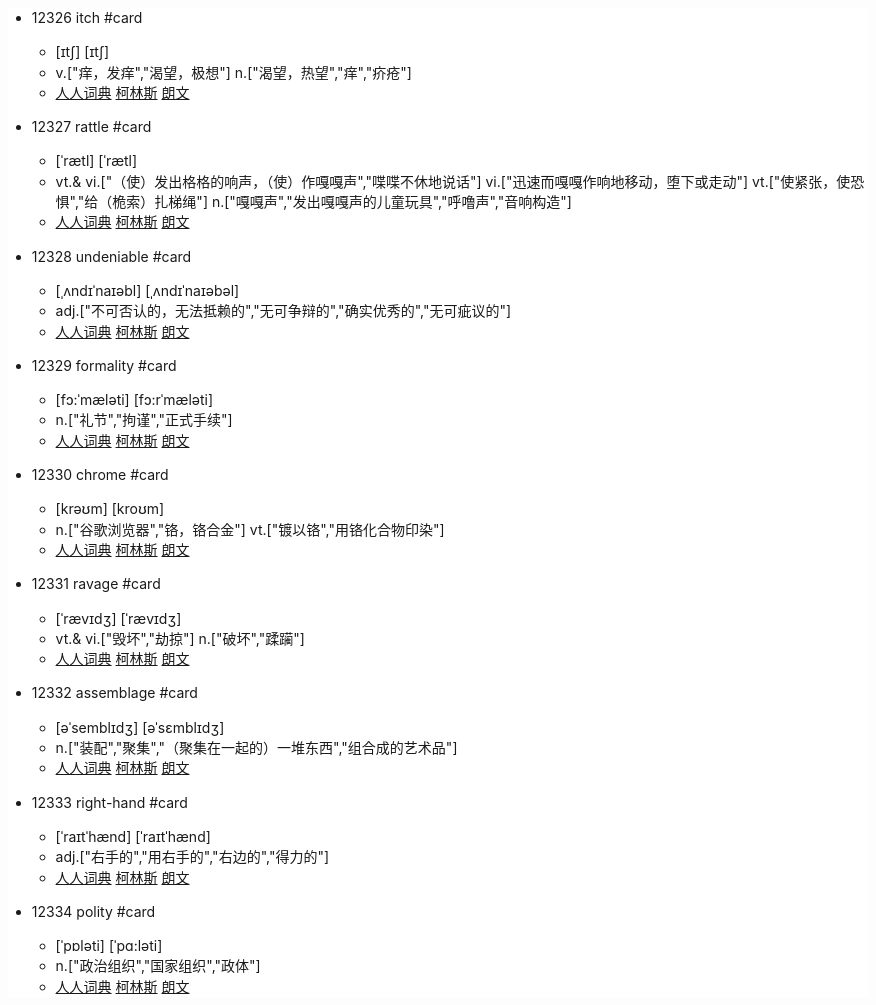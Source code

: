 
- 12326 itch #card
  - [ɪtʃ]  [ɪtʃ]
  - v.["痒，发痒","渴望，极想"]  n.["渴望，热望","痒","疥疮"]
  - [人人词典](https://www.91dict.com/words?w=itch) [柯林斯](https://www.collinsdictionary.com/zh/dictionary/english/itch) [朗文](https://www.ldoceonline.com/dictionary/itch)
  

- 12327 rattle #card
  - [ˈrætl]  [ˈrætl]
  - vt.& vi.["（使）发出格格的响声，（使）作嘎嘎声","喋喋不休地说话"]  vi.["迅速而嘎嘎作响地移动，堕下或走动"]  vt.["使紧张，使恐惧","给（桅索）扎梯绳"]  n.["嘎嘎声","发出嘎嘎声的儿童玩具","呼噜声","音响构造"]
  - [人人词典](https://www.91dict.com/words?w=rattle) [柯林斯](https://www.collinsdictionary.com/zh/dictionary/english/rattle) [朗文](https://www.ldoceonline.com/dictionary/rattle)
  

- 12328 undeniable #card
  - [ˌʌndɪˈnaɪəbl]  [ˌʌndɪˈnaɪəbəl]
  - adj.["不可否认的，无法抵赖的","无可争辩的","确实优秀的","无可疵议的"]
  - [人人词典](https://www.91dict.com/words?w=undeniable) [柯林斯](https://www.collinsdictionary.com/zh/dictionary/english/undeniable) [朗文](https://www.ldoceonline.com/dictionary/undeniable)
  

- 12329 formality #card
  - [fɔ:ˈmæləti]  [fɔ:rˈmæləti]
  - n.["礼节","拘谨","正式手续"]
  - [人人词典](https://www.91dict.com/words?w=formality) [柯林斯](https://www.collinsdictionary.com/zh/dictionary/english/formality) [朗文](https://www.ldoceonline.com/dictionary/formality)
  

- 12330 chrome #card
  - [krəʊm]  [kroʊm]
  - n.["谷歌浏览器","铬，铬合金"]  vt.["镀以铬","用铬化合物印染"]
  - [人人词典](https://www.91dict.com/words?w=chrome) [柯林斯](https://www.collinsdictionary.com/zh/dictionary/english/chrome) [朗文](https://www.ldoceonline.com/dictionary/chrome)
  

- 12331 ravage #card
  - [ˈrævɪdʒ]  [ˈrævɪdʒ]
  - vt.& vi.["毁坏","劫掠"]  n.["破坏","蹂躏"]
  - [人人词典](https://www.91dict.com/words?w=ravage) [柯林斯](https://www.collinsdictionary.com/zh/dictionary/english/ravage) [朗文](https://www.ldoceonline.com/dictionary/ravage)
  

- 12332 assemblage #card
  - [əˈsemblɪdʒ]  [əˈsɛmblɪdʒ]
  - n.["装配","聚集","（聚集在一起的）一堆东西","组合成的艺术品"]
  - [人人词典](https://www.91dict.com/words?w=assemblage) [柯林斯](https://www.collinsdictionary.com/zh/dictionary/english/assemblage) [朗文](https://www.ldoceonline.com/dictionary/assemblage)
  

- 12333 right-hand #card
  - [ˈraɪtˈhænd]  [ˈraɪtˈhænd]
  - adj.["右手的","用右手的","右边的","得力的"]
  - [人人词典](https://www.91dict.com/words?w=right-hand) [柯林斯](https://www.collinsdictionary.com/zh/dictionary/english/right-hand) [朗文](https://www.ldoceonline.com/dictionary/right-hand)
  

- 12334 polity #card
  - [ˈpɒləti]  [ˈpɑ:ləti]
  - n.["政治组织","国家组织","政体"]
  - [人人词典](https://www.91dict.com/words?w=polity) [柯林斯](https://www.collinsdictionary.com/zh/dictionary/english/polity) [朗文](https://www.ldoceonline.com/dictionary/polity)
  